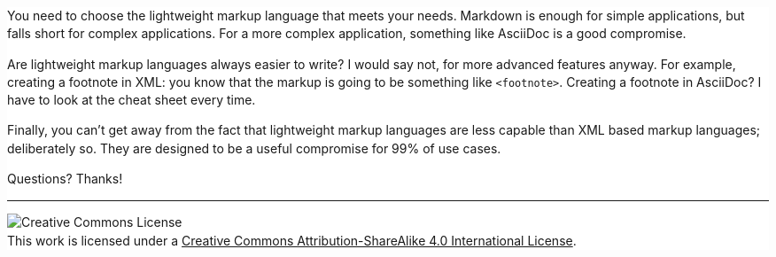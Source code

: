 You need to choose the lightweight markup language that meets your needs.
Markdown is enough for simple applications, but falls short for complex applications.
For a more complex application, something like AsciiDoc is a good compromise.

Are lightweight markup languages always easier to write?
I would say not, for more advanced features anyway.
For example, creating a footnote in XML: you know that the markup is going to be something like `<footnote>`.
Creating a footnote in AsciiDoc? I have to look at the cheat sheet every time.

Finally, you can’t get away from the fact that lightweight markup languages are less capable than XML based markup languages; deliberately so.
They are designed to be a useful compromise for 99% of use cases.

Questions? Thanks!

---

![Creative Commons License](https://i.creativecommons.org/l/by-sa/4.0/88x31.png)  
This work is licensed under a [Creative Commons Attribution-ShareAlike 4.0 International License](http://creativecommons.org/licenses/by-sa/4.0/).